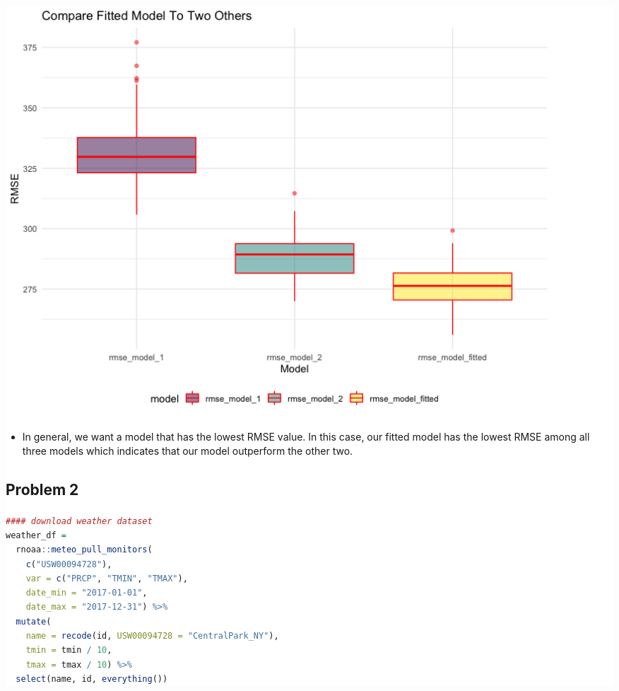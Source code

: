 ``` r
```

<img src="p8105_hw6_qy2234_files/figure-gfm/unnamed-chunk-5-1.png" width="90%" />

  - In general, we want a model that has the lowest RMSE value. In this
    case, our fitted model has the lowest RMSE among all three models
    which indicates that our model outperform the other two.

## Problem 2

``` r
#### download weather dataset
weather_df = 
  rnoaa::meteo_pull_monitors(
    c("USW00094728"),
    var = c("PRCP", "TMIN", "TMAX"), 
    date_min = "2017-01-01",
    date_max = "2017-12-31") %>%
  mutate(
    name = recode(id, USW00094728 = "CentralPark_NY"),
    tmin = tmin / 10,
    tmax = tmax / 10) %>%
  select(name, id, everything())
```
